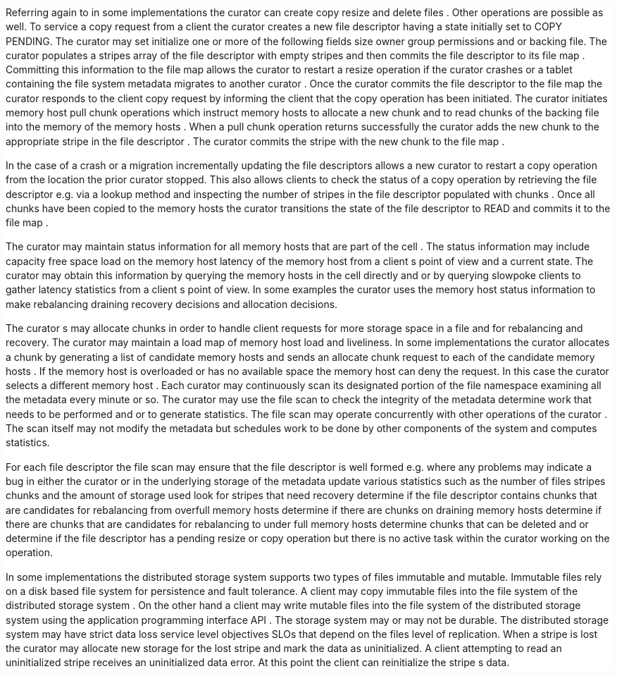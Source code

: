 Referring again to in some implementations the curator can create copy resize and delete files . Other operations are possible as well. To service a copy request from a client the curator creates a new file descriptor having a state initially set to COPY PENDING. The curator may set initialize one or more of the following fields size owner group permissions and or backing file. The curator populates a stripes array of the file descriptor with empty stripes and then commits the file descriptor to its file map . Committing this information to the file map allows the curator to restart a resize operation if the curator crashes or a tablet containing the file system metadata migrates to another curator . Once the curator commits the file descriptor to the file map the curator responds to the client copy request by informing the client that the copy operation has been initiated. The curator initiates memory host pull chunk operations which instruct memory hosts to allocate a new chunk and to read chunks of the backing file into the memory of the memory hosts . When a pull chunk operation returns successfully the curator adds the new chunk to the appropriate stripe in the file descriptor . The curator commits the stripe with the new chunk to the file map .

In the case of a crash or a migration incrementally updating the file descriptors allows a new curator to restart a copy operation from the location the prior curator stopped. This also allows clients to check the status of a copy operation by retrieving the file descriptor e.g. via a lookup method and inspecting the number of stripes in the file descriptor populated with chunks . Once all chunks have been copied to the memory hosts the curator transitions the state of the file descriptor to READ and commits it to the file map .

The curator may maintain status information for all memory hosts that are part of the cell . The status information may include capacity free space load on the memory host latency of the memory host from a client s point of view and a current state. The curator may obtain this information by querying the memory hosts in the cell directly and or by querying slowpoke clients to gather latency statistics from a client s point of view. In some examples the curator uses the memory host status information to make rebalancing draining recovery decisions and allocation decisions.

The curator s may allocate chunks in order to handle client requests for more storage space in a file and for rebalancing and recovery. The curator may maintain a load map of memory host load and liveliness. In some implementations the curator allocates a chunk by generating a list of candidate memory hosts and sends an allocate chunk request to each of the candidate memory hosts . If the memory host is overloaded or has no available space the memory host can deny the request. In this case the curator selects a different memory host . Each curator may continuously scan its designated portion of the file namespace examining all the metadata every minute or so. The curator may use the file scan to check the integrity of the metadata determine work that needs to be performed and or to generate statistics. The file scan may operate concurrently with other operations of the curator . The scan itself may not modify the metadata but schedules work to be done by other components of the system and computes statistics.

For each file descriptor the file scan may ensure that the file descriptor is well formed e.g. where any problems may indicate a bug in either the curator or in the underlying storage of the metadata update various statistics such as the number of files stripes chunks and the amount of storage used look for stripes that need recovery determine if the file descriptor contains chunks that are candidates for rebalancing from overfull memory hosts determine if there are chunks on draining memory hosts determine if there are chunks that are candidates for rebalancing to under full memory hosts determine chunks that can be deleted and or determine if the file descriptor has a pending resize or copy operation but there is no active task within the curator working on the operation.

In some implementations the distributed storage system supports two types of files immutable and mutable. Immutable files rely on a disk based file system for persistence and fault tolerance. A client may copy immutable files into the file system of the distributed storage system . On the other hand a client may write mutable files into the file system of the distributed storage system using the application programming interface API . The storage system may or may not be durable. The distributed storage system may have strict data loss service level objectives SLOs that depend on the files level of replication. When a stripe is lost the curator may allocate new storage for the lost stripe and mark the data as uninitialized. A client attempting to read an uninitialized stripe receives an uninitialized data error. At this point the client can reinitialize the stripe s data.
